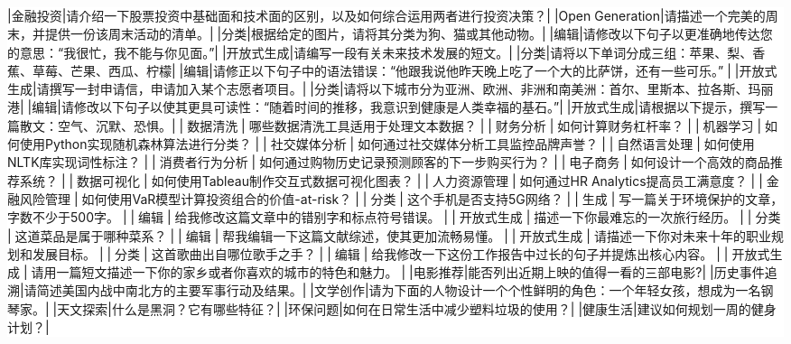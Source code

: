 |金融投资|请介绍一下股票投资中基础面和技术面的区别，以及如何综合运用两者进行投资决策？|
|Open Generation|请描述一个完美的周末，并提供一份该周末活动的清单。|
|分类|根据给定的图片，请将其分类为狗、猫或其他动物。|
|编辑|请修改以下句子以更准确地传达您的意思：“我很忙，我不能与你见面。”|
|开放式生成|请编写一段有关未来技术发展的短文。|
|分类|请将以下单词分成三组：苹果、梨、香蕉、草莓、芒果、西瓜、柠檬|
|编辑|请修正以下句子中的语法错误：“他跟我说他昨天晚上吃了一个大的比萨饼，还有一些可乐。” |
|开放式生成|请撰写一封申请信，申请加入某个志愿者项目。|
|分类|请将以下城市分为亚洲、欧洲、非洲和南美洲：首尔、里斯本、拉各斯、玛丽港|
|编辑|请修改以下句子以使其更具可读性：“随着时间的推移，我意识到健康是人类幸福的基石。”|
|开放式生成|请根据以下提示，撰写一篇散文：空气、沉默、恐惧。|
| 数据清洗 | 哪些数据清洗工具适用于处理文本数据？ |
| 财务分析 | 如何计算财务杠杆率？ |
| 机器学习 | 如何使用Python实现随机森林算法进行分类？ |
| 社交媒体分析 | 如何通过社交媒体分析工具监控品牌声誉？ |
| 自然语言处理 | 如何使用NLTK库实现词性标注？ |
| 消费者行为分析 | 如何通过购物历史记录预测顾客的下一步购买行为？ |
| 电子商务 | 如何设计一个高效的商品推荐系统？ |
| 数据可视化 | 如何使用Tableau制作交互式数据可视化图表？ |
| 人力资源管理 | 如何通过HR Analytics提高员工满意度？ |
| 金融风险管理 | 如何使用VaR模型计算投资组合的价值-at-risk？ |
| 分类 | 这个手机是否支持5G网络？ |
| 生成 | 写一篇关于环境保护的文章，字数不少于500字。 |
| 编辑 | 给我修改这篇文章中的错别字和标点符号错误。 |
| 开放式生成 | 描述一下你最难忘的一次旅行经历。 |
| 分类 | 这道菜品是属于哪种菜系？ |
| 编辑 | 帮我编辑一下这篇文献综述，使其更加流畅易懂。 |
| 开放式生成 | 请描述一下你对未来十年的职业规划和发展目标。 |
| 分类 | 这首歌曲出自哪位歌手之手？ |
| 编辑 | 给我修改一下这份工作报告中过长的句子并提炼出核心内容。 |
| 开放式生成 | 请用一篇短文描述一下你的家乡或者你喜欢的城市的特色和魅力。 |
|电影推荐|能否列出近期上映的值得一看的三部电影?|
|历史事件追溯|请简述美国内战中南北方的主要军事行动及结果。|
|文学创作|请为下面的人物设计一个个性鲜明的角色：一个年轻女孩，想成为一名钢琴家。|
|天文探索|什么是黑洞？它有哪些特征？|
|环保问题|如何在日常生活中减少塑料垃圾的使用？|
|健康生活|建议如何规划一周的健身计划？|